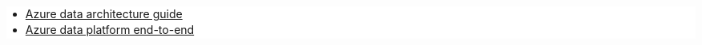 - [Azure data architecture guide][Azure data architecture guide]
- [Azure data platform end-to-end][Azure data platform end-to-end]

[Azure Blob Storage]: https://docs.microsoft.com/azure/storage/blobs/storage-blobs-introduction
[Azure data architecture guide]: https://docs.microsoft.com/azure/architecture/data-guide/
[Azure Data Factory]: https://azure.microsoft.com/services/data-factory/
[Azure Data Lake Storage]: https://azure.microsoft.com/services/storage/data-lake-storage/
[Azure Data Lake Storage Gen2]: https://docs.microsoft.com/azure/databricks/data/data-sources/azure/azure-datalake-gen2
[Azure data platform end-to-end]: https://docs.microsoft.com/azure/architecture/example-scenario/dataplate2e/data-platform-end-to-end
[Azure Database for MariaDB documentation]: https://docs.microsoft.com/azure/mariadb/
[Azure Database for PostgreSQL]: https://azure.microsoft.com/services/postgresql/
[Azure Databricks documentation]: https://docs.microsoft.com/azure/databricks/
[Azure Marketplace]: https://azuremarketplace.microsoft.com/marketplace/
[Azure pricing calculator]: https://azure.microsoft.com/pricing/calculator
[Azure SQL]: https://azure.microsoft.com/services/azure-sql/
[Azure SQL Database]: https://azure.microsoft.com/services/sql-database/
[Azure SQL on VM]: https://azure.microsoft.com/services/virtual-machines/sql-server/
[Azure Synapse Analytics]: https://docs.microsoft.com/azure/synapse-analytics/overview-what-is
[Azure virtual machines]: https://azure.microsoft.com/services/virtual-machines/
[ELT]: https://www.ibm.com/cloud/learn/etl#toc-etl-vs-elt-goFgkQcP
[Email address for information on Azure Data Engineering On-premises Modernization]: mailto:datasqlninja@microsoft.com
[Gateway considerations]: https://docs.microsoft.com/data-integration/gateway/service-gateway-onprem#considerations
[Hyperscale service tier]: https://docs.microsoft.com/azure/azure-sql/database/service-tier-hyperscale
[Install an on-premises data gateway]: https://docs.microsoft.com/data-integration/gateway/service-gateway-install
[Installing SSMA for DB2 client (DB2ToSQL) Prerequisites]: https://docs.microsoft.com/sql/ssma/db2/installing-ssma-for-db2-client-db2tosql?view=sql-server-ver15#prerequisites
[Integration runtime in Azure Data Factory]: https://docs.microsoft.com/azure/data-factory/concepts-integration-runtime
[MariaDB]: https://mariadb.org/
[Microsoft Service for DRDA]: https://docs.microsoft.com/host-integration-server/what-is-his#Data
[Migration guide]: https://datamigration.microsoft.com/
[Modernize mainframe & midrange data]: https://docs.microsoft.com/azure/architecture/reference-architectures/migration/modernize-mainframe-data-to-azure
[MySQL Community Edition]: https://www.mysql.com/products/community/
[Network transports and transactions]: https://docs.microsoft.com/host-integration-server/core/planning-and-architecting-solutions-using-microsoft-service-for-drda#network-transports-and-transactions
[Performance tuning steps]: https://docs.microsoft.com/azure/data-factory/copy-activity-performance#performance-tuning-steps
[Pooling and failover]: https://docs.microsoft.com/host-integration-server/core/planning-and-architecting-solutions-using-microsoft-service-for-drda#pooling-and-failover
[PostgreSQL]: https://www.postgresql.org/
[The rise of the multimodel database]: https://www.infoworld.com/article/2861579/the-rise-of-the-multimodel-database.html
[Self-hosted integration runtime]: https://docs.microsoft.com/azure/data-factory/concepts-integration-runtime#self-hosted-integration-runtime
[Self-hosted IR compute resource and scaling]: https://docs.microsoft.com/azure/data-factory/concepts-integration-runtime#self-hosted-ir-compute-resource-and-scaling
[SQL Server Integration Services]: https://docs.microsoft.com/sql/integration-services/sql-server-integration-services
[SQL Server Migration Assistant for Db2]: https://docs.microsoft.com/sql/ssma/db2/sql-server-migration-assistant-for-db2-db2tosql
[Types of Databases on Azure]: https://azure.microsoft.com/product-categories/databases/
[Welcome to Azure Cosmos DB]: https://docs.microsoft.com/azure/cosmos-db/introduction
[What is an on-premises data gateway?]: https://docs.microsoft.com/data-integration/gateway/service-gateway-onprem
[What is Azure Database for MySQL?]: https://docs.microsoft.com/azure/mysql/overview
[What is Azure SQL Managed Instance?]: https://docs.microsoft.com/azure/azure-sql/managed-instance/sql-managed-instance-paas-overview
[What is HIS]: https://docs.microsoft.com/host-integration-server/what-is-his
[What is NoSQL? Databases for a cloud-scale future]: https://www.infoworld.com/article/3240644/what-is-nosql-databases-for-a-cloud-scale-future.html